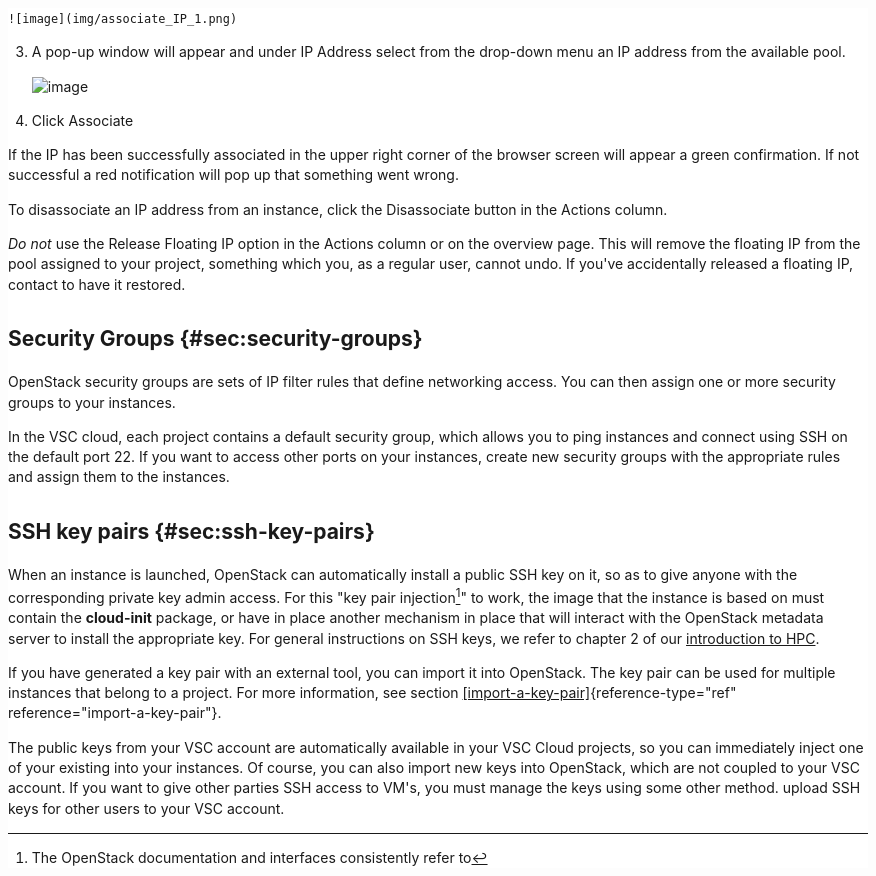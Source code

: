     ![image](img/associate_IP_1.png)


3.  A pop-up window will appear and under IP Address select from the
    drop-down menu an IP address from the available pool.


    ![image](img/associate_IP_2.png)

4.  Click Associate

If the IP has been successfully associated in the upper right corner of
the browser screen will appear a green confirmation. If not successful a
red notification will pop up that something went wrong.

To disassociate an IP address from an instance, click the Disassociate
button in the Actions column.

*Do not* use the Release Floating IP option in the Actions column or on
the overview page. This will remove the floating IP from the pool
assigned to your project, something which you, as a regular user, cannot
undo. If you've accidentally released a floating IP, contact to have it
restored.

## Security Groups {#sec:security-groups}

OpenStack security groups are sets of IP filter rules that define
networking access. You can then assign one or more security groups to
your instances.

In the VSC cloud, each project contains a default security group, which
allows you to ping instances and connect using SSH on the default port
22. If you want to access other ports on your instances, create new
security groups with the appropriate rules and assign them to the
instances.

## SSH key pairs {#sec:ssh-key-pairs}

When an instance is launched, OpenStack can automatically install a
public SSH key on it, so as to give anyone with the corresponding
private key admin access. For this "key pair injection[^1]" to work, the
image that the instance is based on must contain the **cloud-init**
package, or have in place another mechanism in place that will interact
with the OpenStack metadata server to install the appropriate key. For
general instructions on SSH keys, we refer to chapter 2 of our
[introduction to HPC](https://hpcugent.github.io/vsc_user_docs).

If you have generated a key pair with an external tool, you can import
it into OpenStack. The key pair can be used for multiple instances that
belong to a project. For more information, see section
[\[import-a-key-pair\]](#import-a-key-pair){reference-type="ref"
reference="import-a-key-pair"}.

The public keys from your VSC account are automatically available in
your VSC Cloud projects, so you can immediately inject one of your
existing into your instances. Of course, you can also import new keys
into OpenStack, which are not coupled to your VSC account. If you want
to give other parties SSH access to VM's, you must manage the keys using
some other method. upload SSH keys for other users to your VSC account.


[^1]: The OpenStack documentation and interfaces consistently refer to